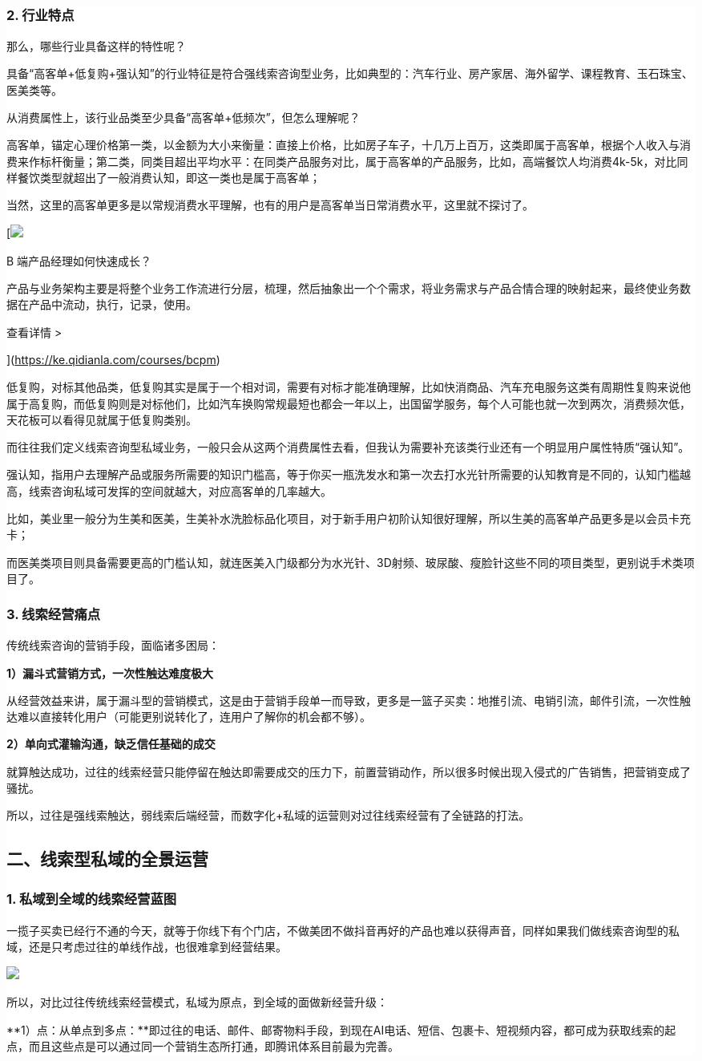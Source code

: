 ### 2\. 行业特点

那么，哪些行业具备这样的特性呢？

具备“高客单+低复购+强认知”的行业特征是符合强线索咨询型业务，比如典型的：汽车行业、房产家居、海外留学、课程教育、玉石珠宝、医美类等。

从消费属性上，该行业品类至少具备“高客单+低频次”，但怎么理解呢？

高客单，锚定心理价格第一类，以金额为大小来衡量：直接上价格，比如房子车子，十几万上百万，这类即属于高客单，根据个人收入与消费来作标杆衡量；第二类，同类目超出平均水平：在同类产品服务对比，属于高客单的产品服务，比如，高端餐饮人均消费4k-5k，对比同样餐饮类型就超出了一般消费认知，即这一类也是属于高客单；

当然，这里的高客单更多是以常规消费水平理解，也有的用户是高客单当日常消费水平，这里就不探讨了。

[![](https://image.woshipm.com/2023/08/02/a53a469e-30e3-11ee-88e7-00163e0b5ff3.png)

B 端产品经理如何快速成长？

产品与业务架构主要是将整个业务工作流进行分层，梳理，然后抽象出一个个需求，将业务需求与产品合情合理的映射起来，最终使业务数据在产品中流动，执行，记录，使用。

查看详情 >

](https://ke.qidianla.com/courses/bcpm)

低复购，对标其他品类，低复购其实是属于一个相对词，需要有对标才能准确理解，比如快消商品、汽车充电服务这类有周期性复购来说他属于高复购，而低复购则是对标他们，比如汽车换购常规最短也都会一年以上，出国留学服务，每个人可能也就一次到两次，消费频次低，天花板可以看得见就属于低复购类别。

而往往我们定义线索咨询型私域业务，一般只会从这两个消费属性去看，但我认为需要补充该类行业还有一个明显用户属性特质“强认知”。

强认知，指用户去理解产品或服务所需要的知识门槛高，等于你买一瓶洗发水和第一次去打水光针所需要的认知教育是不同的，认知门槛越高，线索咨询私域可发挥的空间就越大，对应高客单的几率越大。

比如，美业里一般分为生美和医美，生美补水洗脸标品化项目，对于新手用户初阶认知很好理解，所以生美的高客单产品更多是以会员卡充卡；

而医美类项目则具备需要更高的门槛认知，就连医美入门级都分为水光针、3D射频、玻尿酸、瘦脸针这些不同的项目类型，更别说手术类项目了。

### 3\. 线索经营痛点

传统线索咨询的营销手段，面临诸多困局：

**1）漏斗式营销方式，一次性触达难度极大**

从经营效益来讲，属于漏斗型的营销模式，这是由于营销手段单一而导致，更多是一篮子买卖：地推引流、电销引流，邮件引流，一次性触达难以直接转化用户（可能更别说转化了，连用户了解你的机会都不够）。

**2）单向式灌输沟通，缺乏信任基础的成交**

就算触达成功，过往的线索经营只能停留在触达即需要成交的压力下，前置营销动作，所以很多时候出现入侵式的广告销售，把营销变成了骚扰。

所以，过往是强线索触达，弱线索后端经营，而数字化+私域的运营则对过往线索经营有了全链路的打法。

## 二、线索型私域的全景运营

### 1\. 私域到全域的线索经营蓝图

一揽子买卖已经行不通的今天，就等于你线下有个门店，不做美团不做抖音再好的产品也难以获得声音，同样如果我们做线索咨询型的私域，还是只考虑过往的单线作战，也很难拿到经营结果。

![](https://image.woshipm.com/wp-files/2023/12/BTHg4dJUvDOHBUl6gU9D.png)

所以，对比过往传统线索经营模式，私域为原点，到全域的面做新经营升级：

**1）点：从单点到多点：**即过往的电话、邮件、邮寄物料手段，到现在AI电话、短信、包裹卡、短视频内容，都可成为获取线索的起点，而且这些点是可以通过同一个营销生态所打通，即腾讯体系目前最为完善。
